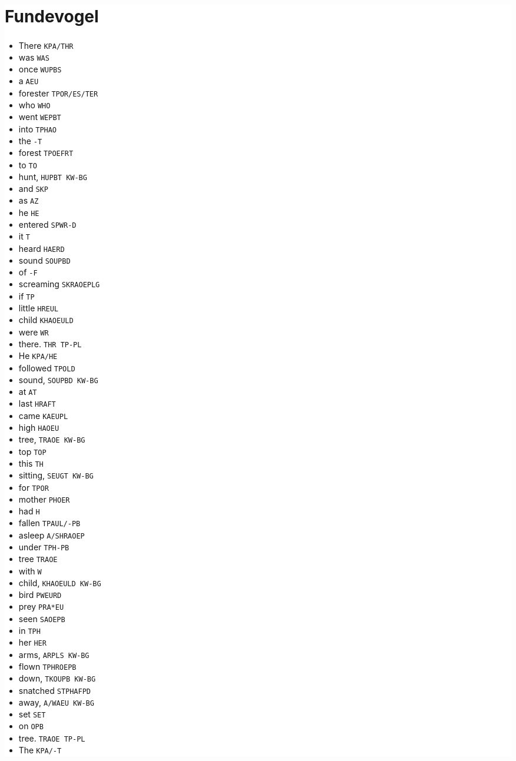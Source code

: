 # Fundevogel

* There `KPA/THR`
* was `WAS`
* once `WUPBS`
* a `AEU`
* forester `TPOR/ES/TER`
* who `WHO`
* went `WEPBT`
* into `TPHAO`
* the `-T`
* forest `TPOEFRT`
* to `TO`
* hunt, `HUPBT KW-BG`
* and `SKP`
* as `AZ`
* he `HE`
* entered `SPWR-D`
* it `T`
* heard `HAERD`
* sound `SOUPBD`
* of `-F`
* screaming `SKRAOEPLG`
* if `TP`
* little `HREUL`
* child `KHAOEULD`
* were `WR`
* there. `THR TP-PL`
* He `KPA/HE`
* followed `TPOLD`
* sound, `SOUPBD KW-BG`
* at `AT`
* last `HRAFT`
* came `KAEUPL`
* high `HAOEU`
* tree, `TRAOE KW-BG`
* top `TOP`
* this `TH`
* sitting, `SEUGT KW-BG`
* for `TPOR`
* mother `PHOER`
* had `H`
* fallen `TPAUL/-PB`
* asleep `A/SHRAOEP`
* under `TPH-PB`
* tree `TRAOE`
* with `W`
* child, `KHAOEULD KW-BG`
* bird `PWEURD`
* prey `PRA*EU`
* seen `SAOEPB`
* in `TPH`
* her `HER`
* arms, `ARPLS KW-BG`
* flown `TPHROEPB`
* down, `TKOUPB KW-BG`
* snatched `STPHAFPD`
* away, `A/WAEU KW-BG`
* set `SET`
* on `OPB`
* tree. `TRAOE TP-PL`
* The `KPA/-T`